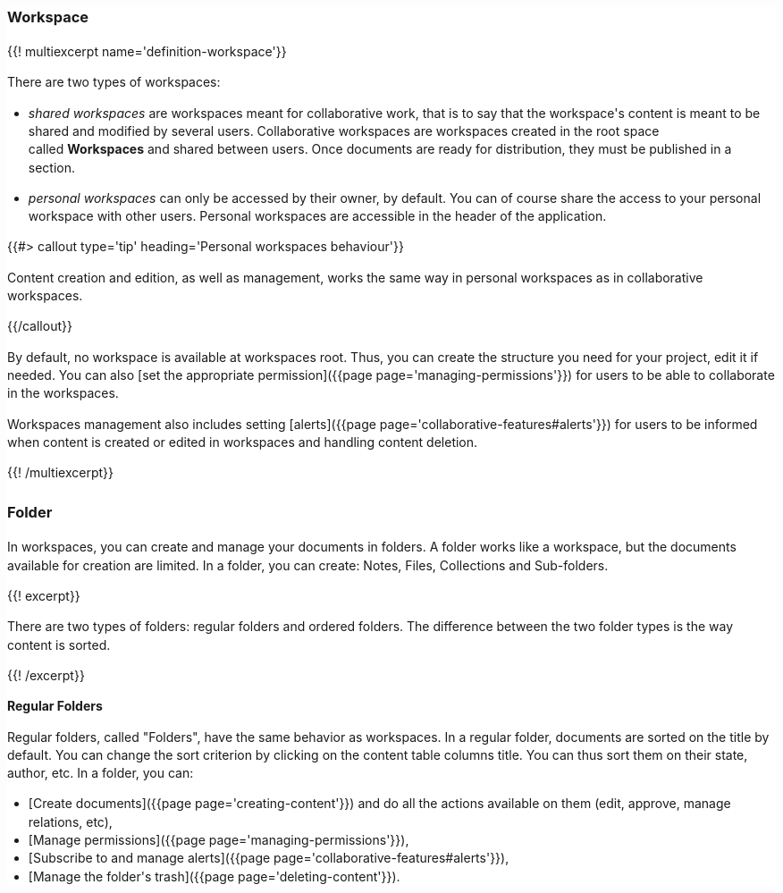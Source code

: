 ### Workspace

{{! multiexcerpt name='definition-workspace'}}

There are two types of workspaces:

*   _shared workspaces_&nbsp;are workspaces meant for collaborative work, that is to say that the workspace's content is meant to be shared and modified by several users. Collaborative workspaces are workspaces created in the root space called&nbsp;**Workspaces**&nbsp;and shared between users. Once documents are ready for distribution, they must be published in a section.

*   _personal workspaces_&nbsp;can only be accessed by their owner, by default. You can of course share the access to your personal workspace with other users. Personal workspaces are accessible in the header of the application.

{{#> callout type='tip' heading='Personal workspaces behaviour'}}

Content creation and edition, as well as management, works the same way in personal workspaces as in collaborative workspaces.

{{/callout}}

By default, no workspace is available at workspaces root. Thus, you can create the structure you need for your project, edit it if needed. You can also&nbsp;[set the appropriate permission]({{page page='managing-permissions'}})&nbsp;for users to be able to collaborate in the workspaces.

Workspaces management also includes setting&nbsp;[alerts]({{page page='collaborative-features#alerts'}})&nbsp;for users to be informed when content is created or edited in workspaces and handling content deletion.

{{! /multiexcerpt}}

### Folder

In workspaces, you can create and manage your documents in folders. A folder works like a workspace, but the documents available for creation are limited.&nbsp;In a folder, you can create: Notes, Files, Collections and Sub-folders.&nbsp;

{{! excerpt}}

There are two types of folders: regular folders and ordered folders. The difference between the two folder types is the way content is sorted.

{{! /excerpt}}

**Regular Folders**

Regular folders, called "Folders", have the same behavior as workspaces.&nbsp;In a regular folder, documents are sorted on the title by default. You can change the sort criterion by clicking on the content table columns title. You can thus sort them on their state, author, etc.&nbsp;In a folder, you can:

*   [Create documents]({{page page='creating-content'}})&nbsp;and do all the actions available on them (edit, approve, manage relations, etc),
*   [Manage permissions]({{page page='managing-permissions'}}),
*   [Subscribe to and manage alerts]({{page page='collaborative-features#alerts'}}),
*   [Manage the folder's trash]({{page page='deleting-content'}}).
